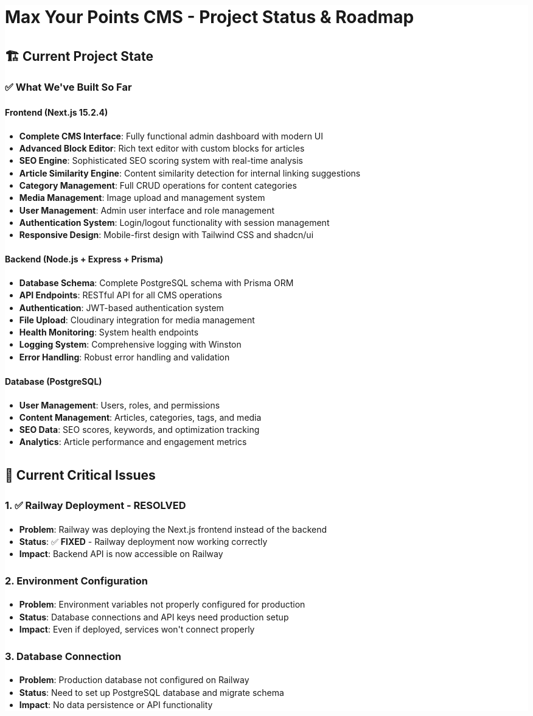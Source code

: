# Max Your Points CMS - Project Status & Roadmap

## 🏗️ Current Project State

### ✅ What We've Built So Far

#### **Frontend (Next.js 15.2.4)**
- **Complete CMS Interface**: Fully functional admin dashboard with modern UI
- **Advanced Block Editor**: Rich text editor with custom blocks for articles
- **SEO Engine**: Sophisticated SEO scoring system with real-time analysis
- **Article Similarity Engine**: Content similarity detection for internal linking suggestions
- **Category Management**: Full CRUD operations for content categories
- **Media Management**: Image upload and management system
- **User Management**: Admin user interface and role management
- **Authentication System**: Login/logout functionality with session management
- **Responsive Design**: Mobile-first design with Tailwind CSS and shadcn/ui

#### **Backend (Node.js + Express + Prisma)**
- **Database Schema**: Complete PostgreSQL schema with Prisma ORM
- **API Endpoints**: RESTful API for all CMS operations
- **Authentication**: JWT-based authentication system
- **File Upload**: Cloudinary integration for media management
- **Health Monitoring**: System health endpoints
- **Logging System**: Comprehensive logging with Winston
- **Error Handling**: Robust error handling and validation

#### **Database (PostgreSQL)**
- **User Management**: Users, roles, and permissions
- **Content Management**: Articles, categories, tags, and media
- **SEO Data**: SEO scores, keywords, and optimization tracking
- **Analytics**: Article performance and engagement metrics

## 🚨 Current Critical Issues

### **1. ✅ Railway Deployment - RESOLVED**
- **Problem**: Railway was deploying the Next.js frontend instead of the backend
- **Status**: ✅ **FIXED** - Railway deployment now working correctly
- **Impact**: Backend API is now accessible on Railway

### **2. Environment Configuration**
- **Problem**: Environment variables not properly configured for production
- **Status**: Database connections and API keys need production setup
- **Impact**: Even if deployed, services won't connect properly

### **3. Database Connection**
- **Problem**: Production database not configured on Railway
- **Status**: Need to set up PostgreSQL database and migrate schema
- **Impact**: No data persistence or API functionality
